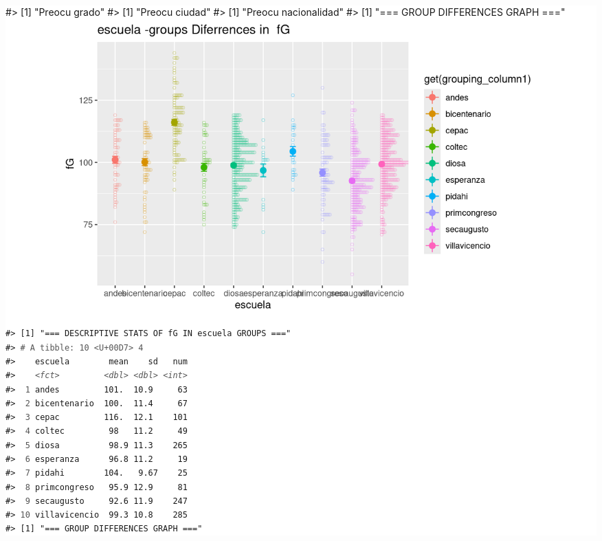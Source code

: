 <span><span class='c'>#&gt; [1] "Preocu grado"</span></span>
<span><span class='c'>#&gt; [1] "Preocu ciudad"</span></span>
<span><span class='c'>#&gt; [1] "Preocu nacionalidad"</span></span>
<span><span class='c'>#&gt; [1] "=== GROUP DIFFERENCES GRAPH ==="</span></span>
<span></span></code></pre>
<img src="figs/anovas_G_tenaci_perfec_cat_info-1.png" width="700px" style="display: block; margin: auto;" />
<pre class='chroma'><code class='language-r' data-lang='r'><span><span class='c'>#&gt; [1] "=== DESCRIPTIVE STATS OF fG IN escuela GROUPS ==="</span></span>
<span><span class='c'>#&gt; <span style='color: #555555;'># A tibble: 10 &lt;U+00D7&gt; 4</span></span></span>
<span><span class='c'>#&gt;    escuela        mean    sd   num</span></span>
<span><span class='c'>#&gt;    <span style='color: #555555; font-style: italic;'>&lt;fct&gt;</span>         <span style='color: #555555; font-style: italic;'>&lt;dbl&gt;</span> <span style='color: #555555; font-style: italic;'>&lt;dbl&gt;</span> <span style='color: #555555; font-style: italic;'>&lt;int&gt;</span></span></span>
<span><span class='c'>#&gt; <span style='color: #555555;'> 1</span> andes         101.  10.9     63</span></span>
<span><span class='c'>#&gt; <span style='color: #555555;'> 2</span> bicentenario  100.  11.4     67</span></span>
<span><span class='c'>#&gt; <span style='color: #555555;'> 3</span> cepac         116.  12.1    101</span></span>
<span><span class='c'>#&gt; <span style='color: #555555;'> 4</span> coltec         98   11.2     49</span></span>
<span><span class='c'>#&gt; <span style='color: #555555;'> 5</span> diosa          98.9 11.3    265</span></span>
<span><span class='c'>#&gt; <span style='color: #555555;'> 6</span> esperanza      96.8 11.2     19</span></span>
<span><span class='c'>#&gt; <span style='color: #555555;'> 7</span> pidahi        104.   9.67    25</span></span>
<span><span class='c'>#&gt; <span style='color: #555555;'> 8</span> primcongreso   95.9 12.9     81</span></span>
<span><span class='c'>#&gt; <span style='color: #555555;'> 9</span> secaugusto     92.6 11.9    247</span></span>
<span><span class='c'>#&gt; <span style='color: #555555;'>10</span> villavicencio  99.3 10.8    285</span></span>
<span><span class='c'>#&gt; [1] "=== GROUP DIFFERENCES GRAPH ==="</span></span>
<span></span></code></pre>